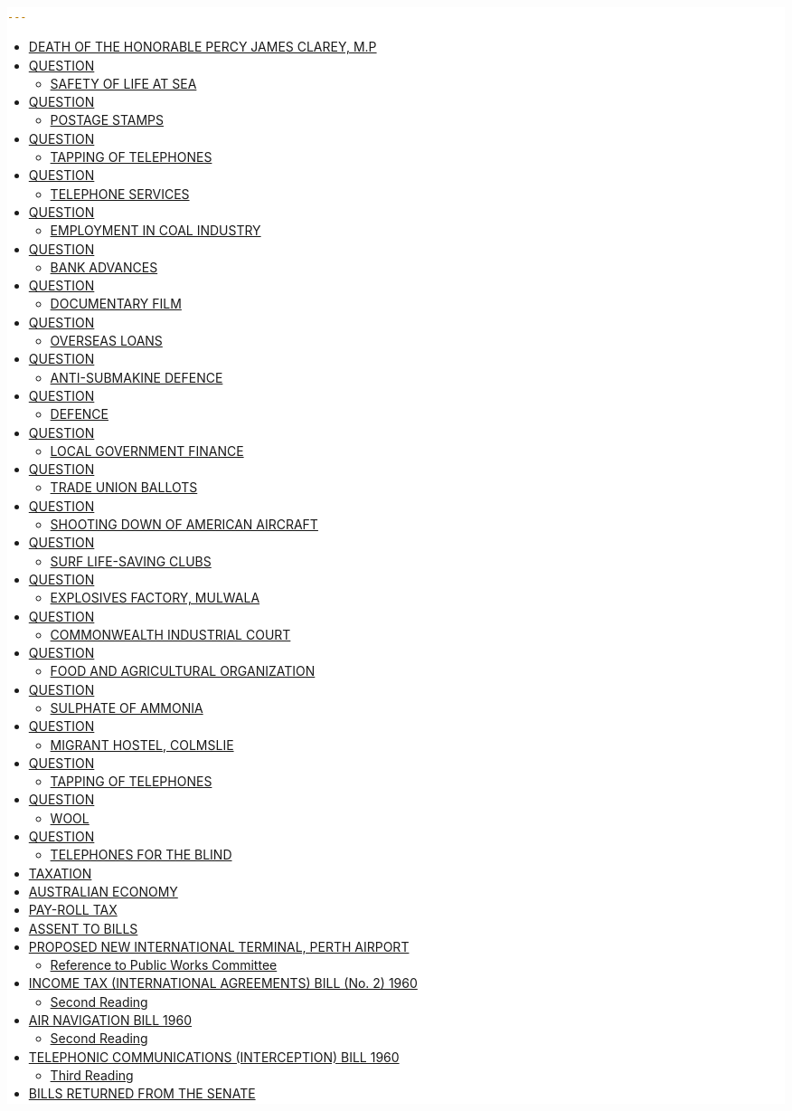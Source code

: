 ```yaml
---
```


* [DEATH OF THE HONORABLE PERCY JAMES CLAREY, M.P](#debate-0)
* [QUESTION](#debate-1)
    * [SAFETY OF LIFE AT SEA](#subdebate-1-0)
* [QUESTION](#debate-2)
    * [POSTAGE STAMPS](#subdebate-2-0)
* [QUESTION](#debate-3)
    * [TAPPING OF TELEPHONES](#subdebate-3-0)
* [QUESTION](#debate-4)
    * [TELEPHONE SERVICES](#subdebate-4-0)
* [QUESTION](#debate-5)
    * [EMPLOYMENT IN COAL INDUSTRY](#subdebate-5-0)
* [QUESTION](#debate-6)
    * [BANK ADVANCES](#subdebate-6-0)
* [QUESTION](#debate-7)
    * [DOCUMENTARY FILM](#subdebate-7-0)
* [QUESTION](#debate-8)
    * [OVERSEAS LOANS](#subdebate-8-0)
* [QUESTION](#debate-9)
    * [ANTI-SUBMAKINE DEFENCE](#subdebate-9-0)
* [QUESTION](#debate-10)
    * [DEFENCE](#subdebate-10-0)
* [QUESTION](#debate-11)
    * [LOCAL GOVERNMENT FINANCE](#subdebate-11-0)
* [QUESTION](#debate-12)
    * [TRADE UNION BALLOTS](#subdebate-12-0)
* [QUESTION](#debate-13)
    * [SHOOTING DOWN OF AMERICAN AIRCRAFT](#subdebate-13-0)
* [QUESTION](#debate-14)
    * [SURF LIFE-SAVING CLUBS](#subdebate-14-0)
* [QUESTION](#debate-15)
    * [EXPLOSIVES FACTORY, MULWALA](#subdebate-15-0)
* [QUESTION](#debate-16)
    * [COMMONWEALTH INDUSTRIAL COURT](#subdebate-16-0)
* [QUESTION](#debate-17)
    * [FOOD AND AGRICULTURAL ORGANIZATION](#subdebate-17-0)
* [QUESTION](#debate-18)
    * [SULPHATE OF AMMONIA](#subdebate-18-0)
* [QUESTION](#debate-19)
    * [MIGRANT HOSTEL, COLMSLIE](#subdebate-19-0)
* [QUESTION](#debate-20)
    * [TAPPING OF TELEPHONES](#subdebate-20-0)
* [QUESTION](#debate-21)
    * [WOOL](#subdebate-21-0)
* [QUESTION](#debate-22)
    * [TELEPHONES FOR THE BLIND](#subdebate-22-0)
* [TAXATION](#debate-23)
* [AUSTRALIAN ECONOMY](#debate-24)
* [PAY-ROLL TAX](#debate-25)
* [ASSENT TO BILLS](#debate-26)
* [PROPOSED NEW INTERNATIONAL TERMINAL, PERTH AIRPORT](#debate-27)
    * [Reference to Public Works Committee](#subdebate-27-0)
* [INCOME TAX (INTERNATIONAL AGREEMENTS) BILL (No. 2) 1960](#debate-28)
    * [Second Reading](#subdebate-28-0)
* [AIR NAVIGATION BILL 1960](#debate-29)
    * [Second Reading](#subdebate-29-0)
* [TELEPHONIC COMMUNICATIONS (INTERCEPTION) BILL 1960](#debate-30)
    * [Third Reading](#subdebate-30-0)
* [BILLS RETURNED FROM THE SENATE](#debate-31)

